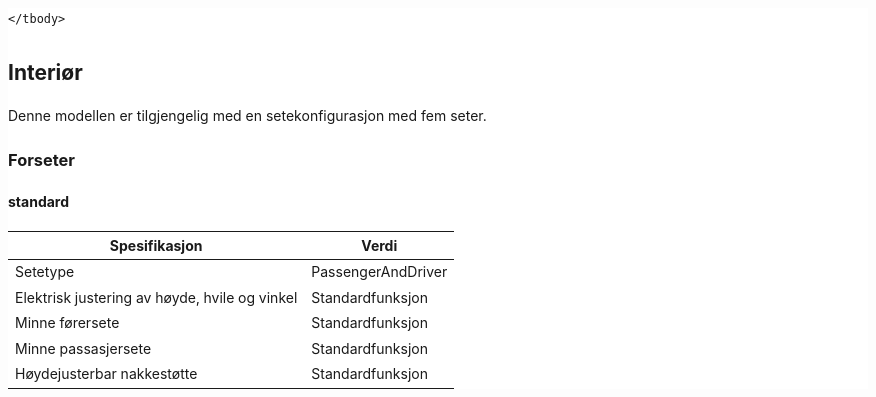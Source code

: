 	</tbody>
</table>

## Interiør

Denne modellen er tilgjengelig med en setekonfigurasjon med fem seter.

### Forseter


#### standard

<table class="table table-striped">
	<thead>
			<tr>
			<th>
				Spesifikasjon
			</th>
			<th>
				Verdi
			</th>
			</tr>
	</thead>
	<tbody>
		<tr>
			<td>
				Setetype
			</td>
			<td>
				PassengerAndDriver
			</td>
		</tr>
		<tr>
			<td>
				Elektrisk justering av høyde, hvile og vinkel
			</td>
			<td>
			Standardfunksjon
			</td>
		</tr>
		<tr>
			<td>
				Minne førersete
			</td>
			<td>
			Standardfunksjon
			</td>
		</tr>
		<tr>
			<td>
				Minne passasjersete
			</td>
			<td>
			Standardfunksjon
			</td>
		</tr>
		<tr>
			<td>
				Høydejusterbar nakkestøtte
			</td>
			<td>
			Standardfunksjon
			</td>
		</tr>